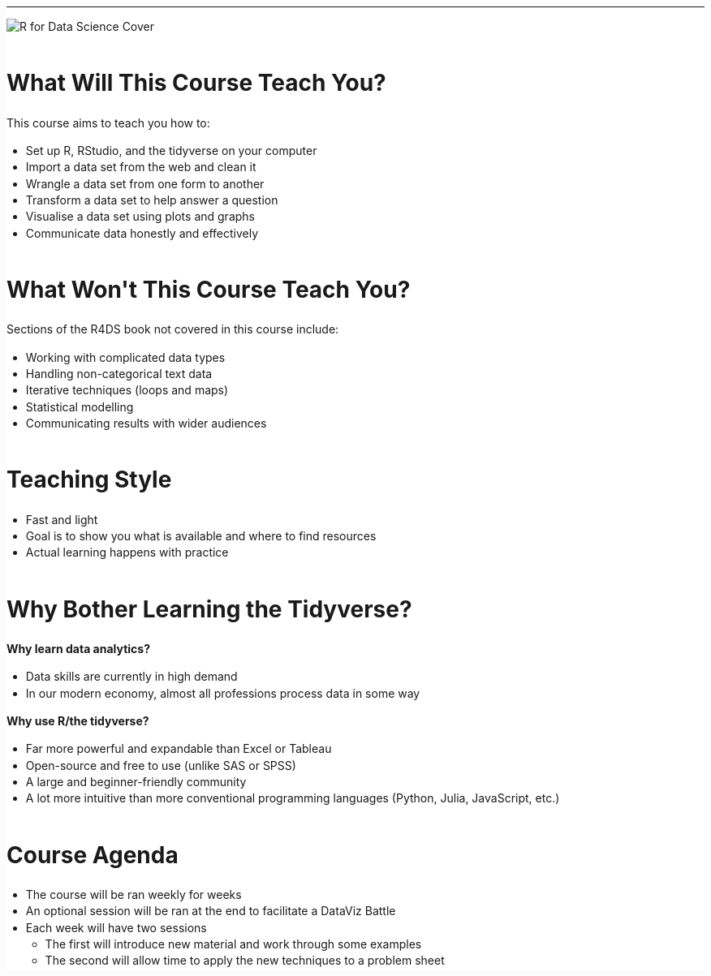 ***

![R for Data Science Cover](images/r4ds_cover.png)

What Will This Course Teach You?
====================================

This course aims to teach you how to:

* Set up R, RStudio, and the tidyverse on your computer
* Import a data set from the web and clean it
* Wrangle a data set from one form to another
* Transform a data set to help answer a question
* Visualise a data set using plots and graphs
* Communicate data honestly and effectively

What Won't This Course Teach You?
====================================

Sections of the R4DS book not covered in this course include:

* Working with complicated data types
* Handling non-categorical text data
* Iterative techniques (loops and maps)
* Statistical modelling
* Communicating results with wider audiences

Teaching Style
====================================

* Fast and light
* Goal is to show you what is available and where to find resources
* Actual learning happens with practice

Why Bother Learning the Tidyverse?
====================================

**Why learn data analytics?**

* Data skills are currently in high demand
* In our modern economy, almost all professions process data in some way

**Why use R/the tidyverse?**

* Far more powerful and expandable than Excel or Tableau
* Open-source and free to use (unlike SAS or SPSS)
* A large and beginner-friendly community
* A lot more intuitive than more conventional programming languages (Python, Julia, JavaScript, etc.)

Course Agenda
====================================

* The course will be ran weekly for weeks
* An optional session will be ran at the end to facilitate a DataViz Battle
* Each week will have two sessions
  * The first will introduce new material and work through some examples
  * The second will allow time to apply the new techniques to a problem sheet
  